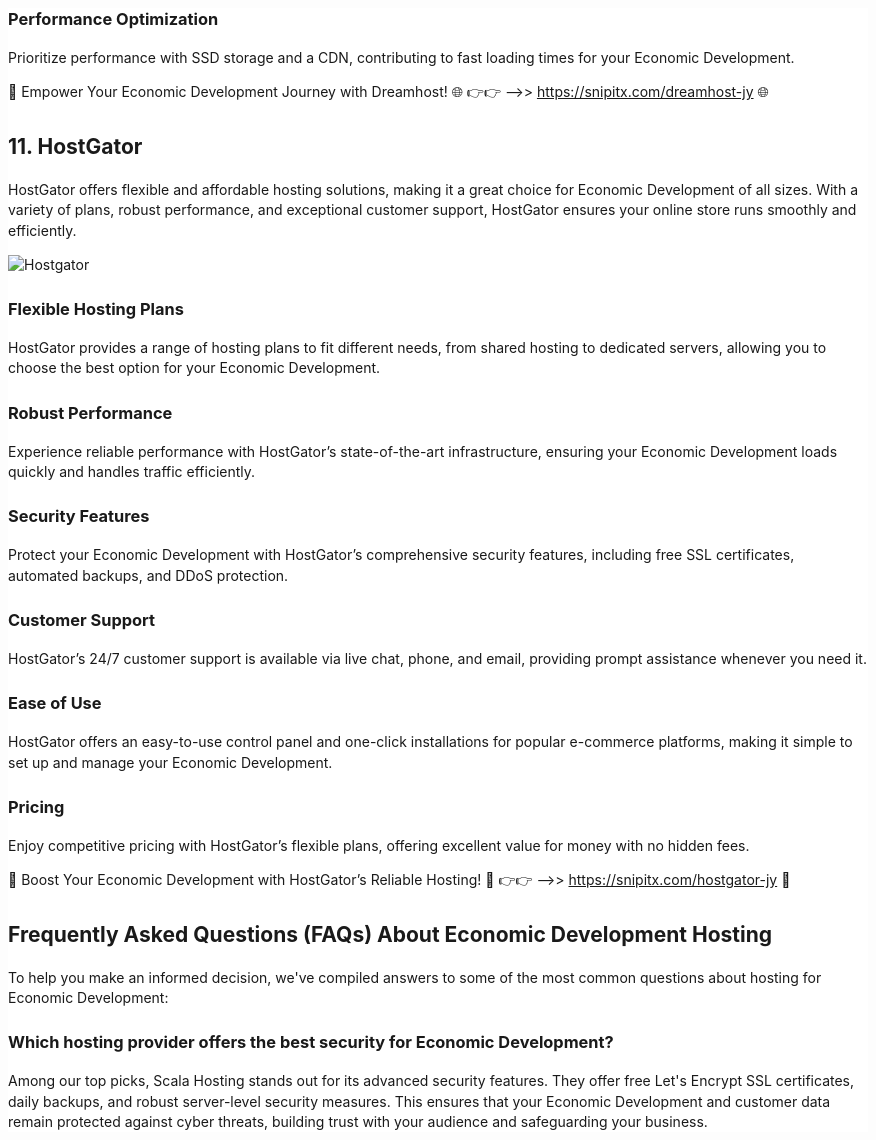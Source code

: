 ### Performance Optimization
Prioritize performance with SSD storage and a CDN, contributing to fast loading times for your Economic Development.

🚀 Empower Your Economic Development Journey with Dreamhost! 🌐
👉👉 -->> https://snipitx.com/dreamhost-jy 🌐

## 11. HostGator

HostGator offers flexible and affordable hosting solutions, making it a great choice for Economic Development of all sizes. With a variety of plans, robust performance, and exceptional customer support, HostGator ensures your online store runs smoothly and efficiently.

![Hostgator](https://i.imgur.com/SNC0dSu.jpeg "Hostgator Hosting")

### Flexible Hosting Plans
HostGator provides a range of hosting plans to fit different needs, from shared hosting to dedicated servers, allowing you to choose the best option for your Economic Development.

### Robust Performance
Experience reliable performance with HostGator’s state-of-the-art infrastructure, ensuring your Economic Development loads quickly and handles traffic efficiently.

### Security Features
Protect your Economic Development with HostGator’s comprehensive security features, including free SSL certificates, automated backups, and DDoS protection.

### Customer Support
HostGator’s 24/7 customer support is available via live chat, phone, and email, providing prompt assistance whenever you need it.

### Ease of Use
HostGator offers an easy-to-use control panel and one-click installations for popular e-commerce platforms, making it simple to set up and manage your Economic Development.

### Pricing
Enjoy competitive pricing with HostGator’s flexible plans, offering excellent value for money with no hidden fees.

🌟 Boost Your Economic Development with HostGator’s Reliable Hosting! 🚀
👉👉 -->> https://snipitx.com/hostgator-jy 🚀

## Frequently Asked Questions (FAQs) About Economic Development Hosting

To help you make an informed decision, we've compiled answers to some of the most common questions about hosting for Economic Development:

### Which hosting provider offers the best security for Economic Development? 
Among our top picks, Scala Hosting stands out for its advanced security features. They offer free Let's Encrypt SSL certificates, daily backups, and robust server-level security measures. This ensures that your Economic Development and customer data remain protected against cyber threats, building trust with your audience and safeguarding your business.
